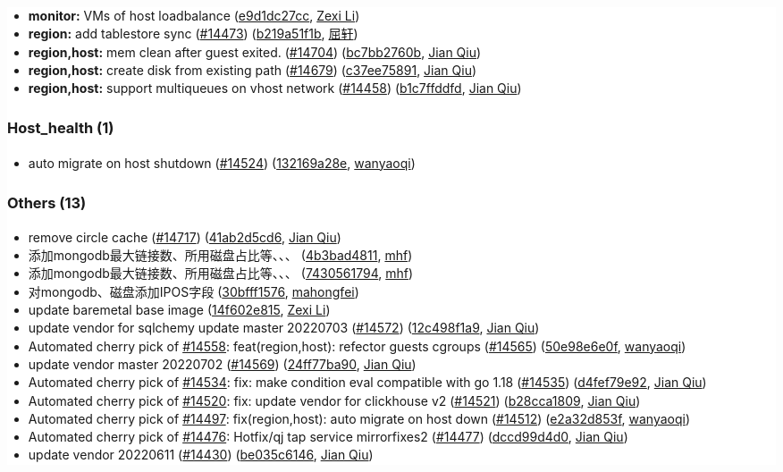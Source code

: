 - **monitor:** VMs of host loadbalance ([e9d1dc27cc](https://github.com/yunionio/cloudpods/commit/e9d1dc27cce8e3005020926561b0a2eae0a8e4e9), [Zexi Li](mailto:zexi.li@icloud.com))
- **region:** add tablestore sync ([#14473](https://github.com/yunionio/cloudpods/issues/14473)) ([b219a51f1b](https://github.com/yunionio/cloudpods/commit/b219a51f1b4eddf3ef4a7a732a870aaa0f2cb27d), [屈轩](mailto:qu_xuan@icloud.com))
- **region,host:** mem clean after guest exited. ([#14704](https://github.com/yunionio/cloudpods/issues/14704)) ([bc7bb2760b](https://github.com/yunionio/cloudpods/commit/bc7bb2760b921c8a519461654ec69ddf8df616b8), [Jian Qiu](mailto:swordqiu@gmail.com))
- **region,host:** create disk from existing path ([#14679](https://github.com/yunionio/cloudpods/issues/14679)) ([c37ee75891](https://github.com/yunionio/cloudpods/commit/c37ee7589153d262d06fbc3e61c8252b0c0effbb), [Jian Qiu](mailto:swordqiu@gmail.com))
- **region,host:** support multiqueues on vhost network ([#14458](https://github.com/yunionio/cloudpods/issues/14458)) ([b1c7ffddfd](https://github.com/yunionio/cloudpods/commit/b1c7ffddfddbdb023cf3b4f6b85699c1e92151cc), [Jian Qiu](mailto:swordqiu@gmail.com))

### Host_health (1)
- auto migrate on host shutdown ([#14524](https://github.com/yunionio/cloudpods/issues/14524)) ([132169a28e](https://github.com/yunionio/cloudpods/commit/132169a28e70ca7720f961879e27188fdb12b4d0), [wanyaoqi](mailto:18528551+wanyaoqi@users.noreply.github.com))

### Others (13)
- remove circle cache ([#14717](https://github.com/yunionio/cloudpods/issues/14717)) ([41ab2d5cd6](https://github.com/yunionio/cloudpods/commit/41ab2d5cd6717004adfdb295d46281881a3fa504), [Jian Qiu](mailto:swordqiu@gmail.com))
- 添加mongodb最大链接数、所用磁盘占比等、、、 ([4b3bad4811](https://github.com/yunionio/cloudpods/commit/4b3bad481101e5d984d3bc38910d0f24f0ebce98), [mhf](mailto:mhf1018763435@163.com))
- 添加mongodb最大链接数、所用磁盘占比等、、、 ([7430561794](https://github.com/yunionio/cloudpods/commit/74305617948b5be821b68155b47370360ae98cdf), [mhf](mailto:mhf1018763435@163.com))
- 对mongodb、磁盘添加IPOS字段 ([30bfff1576](https://github.com/yunionio/cloudpods/commit/30bfff157695704f17b6bf59d6beb62f5a12354e), [mahongfei](mailto:mahongfei@mahongfeideAir.lan))
- update baremetal base image ([14f602e815](https://github.com/yunionio/cloudpods/commit/14f602e815d7726620f3c121d7c4e2d05e062e21), [Zexi Li](mailto:zexi.li@icloud.com))
- update vendor for sqlchemy update master 20220703 ([#14572](https://github.com/yunionio/cloudpods/issues/14572)) ([12c498f1a9](https://github.com/yunionio/cloudpods/commit/12c498f1a96c9e1728b86dbd219564392c67ee6e), [Jian Qiu](mailto:swordqiu@gmail.com))
- Automated cherry pick of [#14558](https://github.com/yunionio/cloudpods/issues/14558): feat(region,host): refector guests cgroups ([#14565](https://github.com/yunionio/cloudpods/issues/14565)) ([50e98e6e0f](https://github.com/yunionio/cloudpods/commit/50e98e6e0f146d3979e29102b5f2c2cb7b1b5423), [wanyaoqi](mailto:18528551+wanyaoqi@users.noreply.github.com))
- update vendor master 20220702 ([#14569](https://github.com/yunionio/cloudpods/issues/14569)) ([24ff77ba90](https://github.com/yunionio/cloudpods/commit/24ff77ba9043034db4a892a2ca5702de5b46e72c), [Jian Qiu](mailto:swordqiu@gmail.com))
- Automated cherry pick of [#14534](https://github.com/yunionio/cloudpods/issues/14534): fix: make condition eval compatible with go 1.18 ([#14535](https://github.com/yunionio/cloudpods/issues/14535)) ([d4fef79e92](https://github.com/yunionio/cloudpods/commit/d4fef79e9236f5e5c063ce675a4f073528b63936), [Jian Qiu](mailto:swordqiu@gmail.com))
- Automated cherry pick of [#14520](https://github.com/yunionio/cloudpods/issues/14520): fix: update vendor for clickhouse v2 ([#14521](https://github.com/yunionio/cloudpods/issues/14521)) ([b28cca1809](https://github.com/yunionio/cloudpods/commit/b28cca180903b2b7984d79e8175ac1d64a82c564), [Jian Qiu](mailto:swordqiu@gmail.com))
- Automated cherry pick of [#14497](https://github.com/yunionio/cloudpods/issues/14497): fix(region,host): auto migrate on host down ([#14512](https://github.com/yunionio/cloudpods/issues/14512)) ([e2a32d853f](https://github.com/yunionio/cloudpods/commit/e2a32d853ff28a8d28bc6e5ad90d9833f377ef5b), [wanyaoqi](mailto:18528551+wanyaoqi@users.noreply.github.com))
- Automated cherry pick of [#14476](https://github.com/yunionio/cloudpods/issues/14476): Hotfix/qj tap service mirrorfixes2 ([#14477](https://github.com/yunionio/cloudpods/issues/14477)) ([dccd99d4d0](https://github.com/yunionio/cloudpods/commit/dccd99d4d01e9b9d900579fb7ad4791db0e643fb), [Jian Qiu](mailto:swordqiu@gmail.com))
- update vendor 20220611 ([#14430](https://github.com/yunionio/cloudpods/issues/14430)) ([be035c6146](https://github.com/yunionio/cloudpods/commit/be035c614620e4aae2b7f24589a104de6e67817f), [Jian Qiu](mailto:swordqiu@gmail.com))
